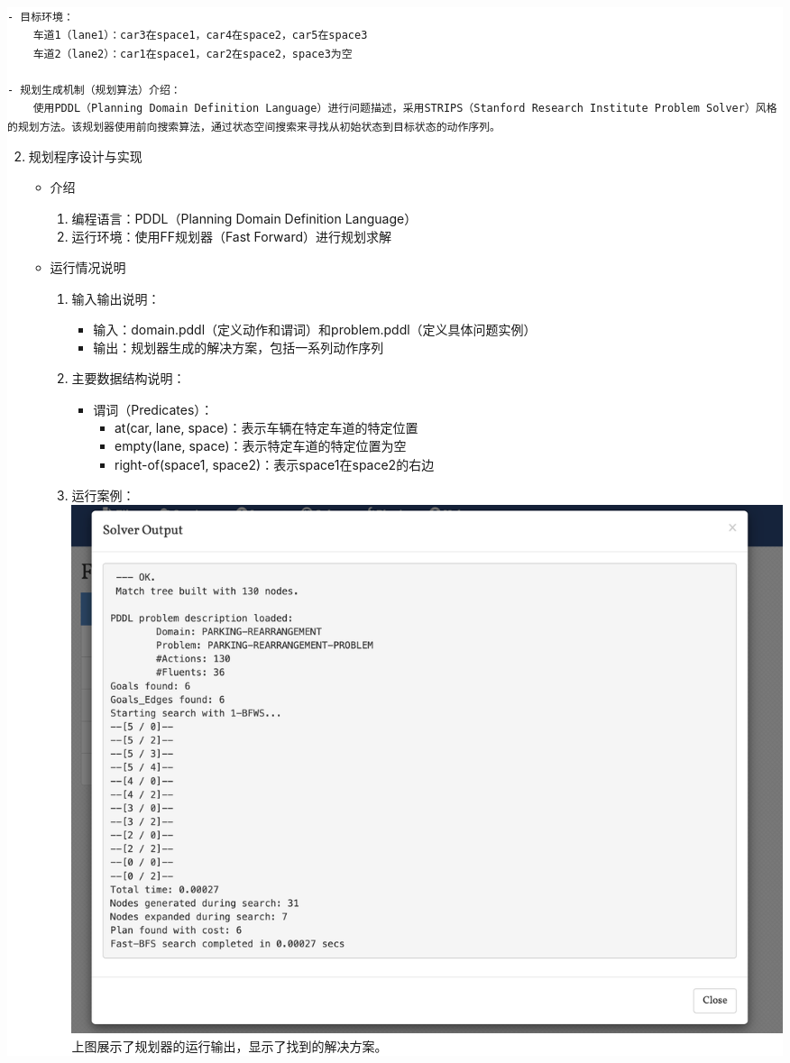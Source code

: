    - 目标环境：
        车道1（lane1）：car3在space1，car4在space2，car5在space3
        车道2（lane2）：car1在space1，car2在space2，space3为空
    
    - 规划生成机制（规划算法）介绍：
        使用PDDL（Planning Domain Definition Language）进行问题描述，采用STRIPS（Stanford Research Institute Problem Solver）风格的规划方法。该规划器使用前向搜索算法，通过状态空间搜索来寻找从初始状态到目标状态的动作序列。

2. 规划程序设计与实现
    - 介绍
        1. 编程语言：PDDL（Planning Domain Definition Language）
        2. 运行环境：使用FF规划器（Fast Forward）进行规划求解
    
    - 运行情况说明
        1. 输入输出说明：
            - 输入：domain.pddl（定义动作和谓词）和problem.pddl（定义具体问题实例）
            - 输出：规划器生成的解决方案，包括一系列动作序列
        
        2. 主要数据结构说明：
            - 谓词（Predicates）：
                * at(car, lane, space)：表示车辆在特定车道的特定位置
                * empty(lane, space)：表示特定车道的特定位置为空
                * right-of(space1, space2)：表示space1在space2的右边
        
        3. 运行案例：
            ![规划器输出结果](./by-pddl/solver-output.png)
            上图展示了规划器的运行输出，显示了找到的解决方案。
            